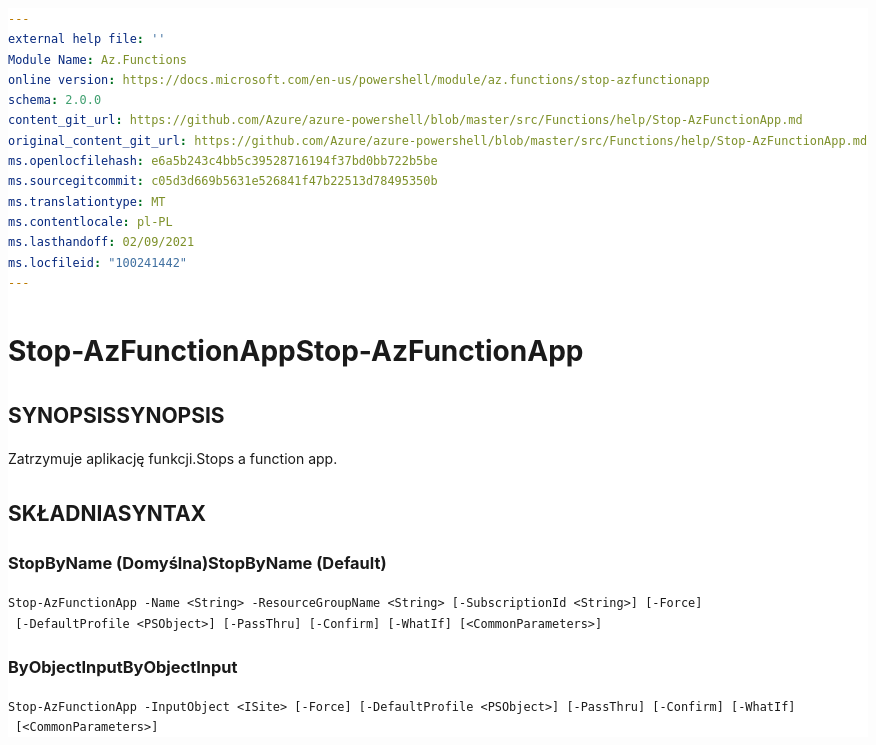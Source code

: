 ```yaml
---
external help file: ''
Module Name: Az.Functions
online version: https://docs.microsoft.com/en-us/powershell/module/az.functions/stop-azfunctionapp
schema: 2.0.0
content_git_url: https://github.com/Azure/azure-powershell/blob/master/src/Functions/help/Stop-AzFunctionApp.md
original_content_git_url: https://github.com/Azure/azure-powershell/blob/master/src/Functions/help/Stop-AzFunctionApp.md
ms.openlocfilehash: e6a5b243c4bb5c39528716194f37bd0bb722b5be
ms.sourcegitcommit: c05d3d669b5631e526841f47b22513d78495350b
ms.translationtype: MT
ms.contentlocale: pl-PL
ms.lasthandoff: 02/09/2021
ms.locfileid: "100241442"
---
```

# <span data-ttu-id="f1253-101">Stop-AzFunctionApp</span><span class="sxs-lookup"><span data-stu-id="f1253-101">Stop-AzFunctionApp</span></span>

## <span data-ttu-id="f1253-102">SYNOPSIS</span><span class="sxs-lookup"><span data-stu-id="f1253-102">SYNOPSIS</span></span>
<span data-ttu-id="f1253-103">Zatrzymuje aplikację funkcji.</span><span class="sxs-lookup"><span data-stu-id="f1253-103">Stops a function app.</span></span>

## <span data-ttu-id="f1253-104">SKŁADNIA</span><span class="sxs-lookup"><span data-stu-id="f1253-104">SYNTAX</span></span>

### <span data-ttu-id="f1253-105">StopByName (Domyślna)</span><span class="sxs-lookup"><span data-stu-id="f1253-105">StopByName (Default)</span></span>
```
Stop-AzFunctionApp -Name <String> -ResourceGroupName <String> [-SubscriptionId <String>] [-Force]
 [-DefaultProfile <PSObject>] [-PassThru] [-Confirm] [-WhatIf] [<CommonParameters>]
```

### <span data-ttu-id="f1253-106">ByObjectInput</span><span class="sxs-lookup"><span data-stu-id="f1253-106">ByObjectInput</span></span>
```
Stop-AzFunctionApp -InputObject <ISite> [-Force] [-DefaultProfile <PSObject>] [-PassThru] [-Confirm] [-WhatIf]
 [<CommonParameters>]
```
